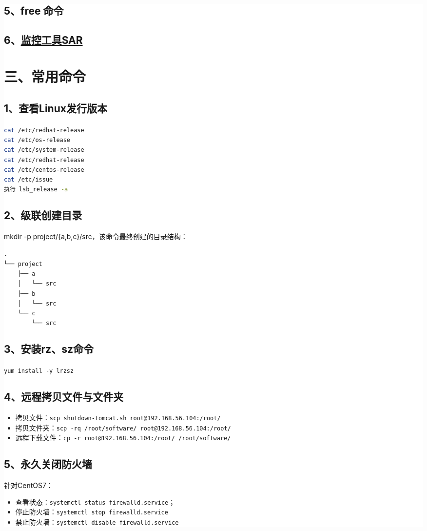 ## 5、free 命令



## 6、[监控工具SAR](https://mp.weixin.qq.com/s/CyYhAJMET_8kYSkmJDcqWA)


# 三、常用命令

## 1、查看Linux发行版本

```bash
cat /etc/redhat-release
cat /etc/os-release
cat /etc/system-release
cat /etc/redhat-release
cat /etc/centos-release
cat /etc/issue
执行 lsb_release -a
```

## 2、级联创建目录

mkdir -p project/{a,b,c}/src，该命令最终创建的目录结构：
```
.
└── project
    ├── a
    │   └── src
    ├── b
    │   └── src
    └── c
        └── src
```

## 3、安装rz、sz命令

`yum install -y lrzsz`

## 4、远程拷贝文件与文件夹

- 拷贝文件：`scp shutdown-tomcat.sh root@192.168.56.104:/root/`
- 拷贝文件夹：`scp -rq /root/software/ root@192.168.56.104:/root/`
- 远程下载文件：`cp -r root@192.168.56.104:/root/ /root/software/`

## 5、永久关闭防火墙

针对CentOS7：
- 查看状态：`systemctl status firewalld.service`；
- 停止防火墙：`systemctl stop firewalld.service`
- 禁止防火墙：`systemctl disable firewalld.service`
